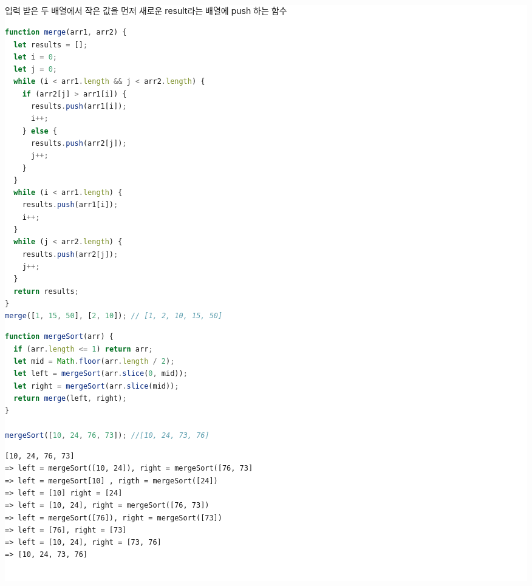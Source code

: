 입력 받은 두 배열에서 작은 값을 먼저 새로운 result라는 배열에 push 하는 함수

```js
function merge(arr1, arr2) {
  let results = [];
  let i = 0;
  let j = 0;
  while (i < arr1.length && j < arr2.length) {
    if (arr2[j] > arr1[i]) {
      results.push(arr1[i]);
      i++;
    } else {
      results.push(arr2[j]);
      j++;
    }
  }
  while (i < arr1.length) {
    results.push(arr1[i]);
    i++;
  }
  while (j < arr2.length) {
    results.push(arr2[j]);
    j++;
  }
  return results;
}
merge([1, 15, 50], [2, 10]); // [1, 2, 10, 15, 50]
```

```js
function mergeSort(arr) {
  if (arr.length <= 1) return arr;
  let mid = Math.floor(arr.length / 2);
  let left = mergeSort(arr.slice(0, mid));
  let right = mergeSort(arr.slice(mid));
  return merge(left, right);
}

mergeSort([10, 24, 76, 73]); //[10, 24, 73, 76]
```

```
[10, 24, 76, 73]
=> left = mergeSort([10, 24]), right = mergeSort([76, 73]
=> left = mergeSort[10] , rigth = mergeSort([24])
=> left = [10] right = [24]
=> left = [10, 24], right = mergeSort([76, 73])
=> left = mergeSort([76]), right = mergeSort([73])
=> left = [76], right = [73]
=> left = [10, 24], right = [73, 76]
=> [10, 24, 73, 76]
```

<br/>
